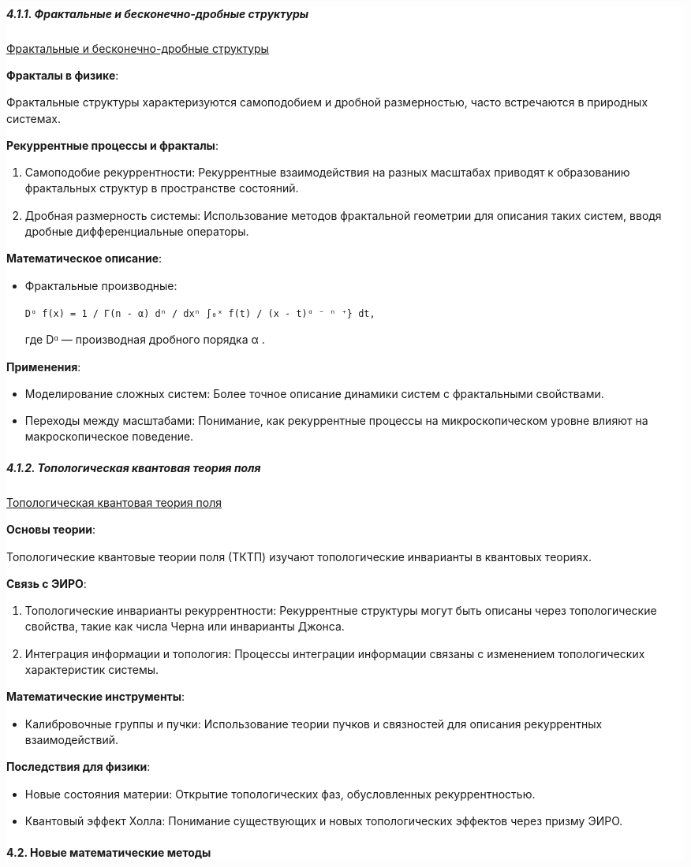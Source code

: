 ##### 4.1.1. Фрактальные и бесконечно-дробные структуры

[Фрактальные и бесконечно-дробные структуры](/Fractal-and-infinitesimal-structures.md)


**Фракталы в физике**:

Фрактальные структуры характеризуются самоподобием и дробной размерностью, часто встречаются в природных системах.

**Рекуррентные процессы и фракталы**:

1. Самоподобие рекуррентности: Рекуррентные взаимодействия на разных масштабах приводят к образованию фрактальных структур в пространстве состояний.

2. Дробная размерность системы: Использование методов фрактальной геометрии для описания таких систем, вводя дробные дифференциальные операторы.

**Математическое описание**:

- Фрактальные производные:

   `Dᵅ f(x) = 1 / Γ(n - α) dⁿ / dxⁿ ∫₀ˣ f(t) / (x - t)ᵅ ⁻ ⁿ ⁺} dt,`

   где  Dᵅ  — производная дробного порядка  α .

**Применения**:

- Моделирование сложных систем: Более точное описание динамики систем с фрактальными свойствами.

- Переходы между масштабами: Понимание, как рекуррентные процессы на микроскопическом уровне влияют на макроскопическое поведение.

##### 4.1.2. Топологическая квантовая теория поля

[Топологическая квантовая теория поля](/Topological-quantum-field-theory.md)


**Основы теории**:

Топологические квантовые теории поля (ТКТП) изучают топологические инварианты в квантовых теориях.

**Связь с ЭИРО**:

1. Топологические инварианты рекуррентности: Рекуррентные структуры могут быть описаны через топологические свойства, такие как числа Черна или инварианты Джонса.

2. Интеграция информации и топология: Процессы интеграции информации связаны с изменением топологических характеристик системы.

**Математические инструменты**:

- Калибровочные группы и пучки: Использование теории пучков и связностей для описания рекуррентных взаимодействий.

**Последствия для физики**:

- Новые состояния материи: Открытие топологических фаз, обусловленных рекуррентностью.

- Квантовый эффект Холла: Понимание существующих и новых топологических эффектов через призму ЭИРО.

#### 4.2. Новые математические методы
